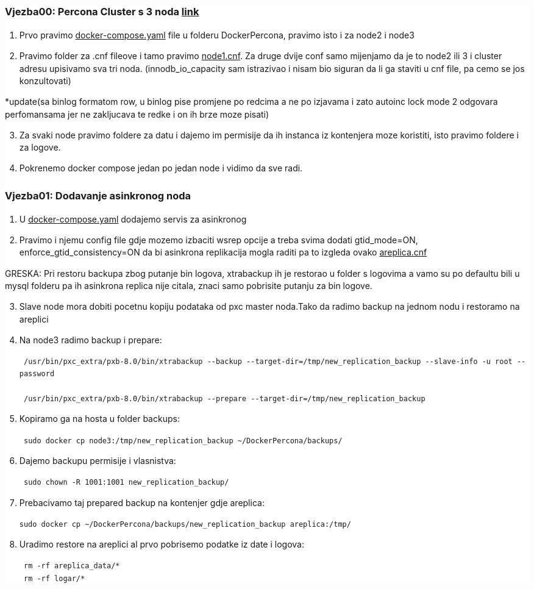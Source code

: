 ### Vjezba00: Percona Cluster s 3 noda [link](https://docs.percona.com/percona-server/8.0/quickstart-docker-compose.html#insert-operations)

1. Prvo pravimo [docker-compose.yaml](./images/perconayaml1.png) file u folderu DockerPercona, pravimo isto i za node2 i node3

2. Pravimo folder za .cnf fileove i tamo pravimo [node1.cnf](./images/perconacnf1.png). Za druge dvije conf samo mijenjamo da je to node2 ili 3 i cluster adresu upisivamo sva tri noda. (innodb_io_capacity sam istrazivao i nisam  bio siguran da li ga staviti u cnf file, pa cemo se jos konzultovati)

*update(sa binlog formatom row, u binlog pise promjene po redcima a ne po izjavama i zato autoinc lock mode 2 odgovara perfomansama jer ne zakljucava te redke i on ih brze moze pisati)

3. Za svaki node pravimo foldere za datu i dajemo im permisije da ih instanca iz kontenjera moze koristiti, isto pravimo foldere i za logove.

4. Pokrenemo docker compose jedan po jedan node i vidimo da sve radi.


### Vjezba01: Dodavanje asinkronog noda 

1. U [docker-compose.yaml](./images/perconaarep.png) dodajemo servis za asinkronog 

2. Pravimo i njemu config file gdje mozemo izbaciti wsrep opcije a treba svima dodati gtid_mode=ON, enforce_gtid_consistency=ON da bi asinkrona replikacija mogla raditi pa to izgleda ovako [areplica.cnf](/images/perconaarepconf.png)

GRESKA: Pri restoru backupa zbog putanje bin logova, xtrabackup ih je restorao u folder s logovima a vamo su po defaultu bili u mysql folderu pa ih asinkrona replica nije citala, znaci samo pobrisite putanju za bin logove.

3. Slave node mora dobiti pocetnu kopiju podataka od pxc master noda.Tako da radimo backup na jednom nodu i restoramo na areplici

4. Na node3 radimo backup i prepare: 

        /usr/bin/pxc_extra/pxb-8.0/bin/xtrabackup --backup --target-dir=/tmp/new_replication_backup --slave-info -u root --password 

        /usr/bin/pxc_extra/pxb-8.0/bin/xtrabackup --prepare --target-dir=/tmp/new_replication_backup

5. Kopiramo ga na hosta u folder backups:

        sudo docker cp node3:/tmp/new_replication_backup ~/DockerPercona/backups/

6. Dajemo backupu permisije i vlasnistva:

        sudo chown -R 1001:1001 new_replication_backup/


7. Prebacivamo taj prepared backup na kontenjer gdje areplica:


       sudo docker cp ~/DockerPercona/backups/new_replication_backup areplica:/tmp/

8. Uradimo restore na areplici al prvo pobrisemo podatke iz date i logova:

        rm -rf areplica_data/*
        rm -rf logar/*
        